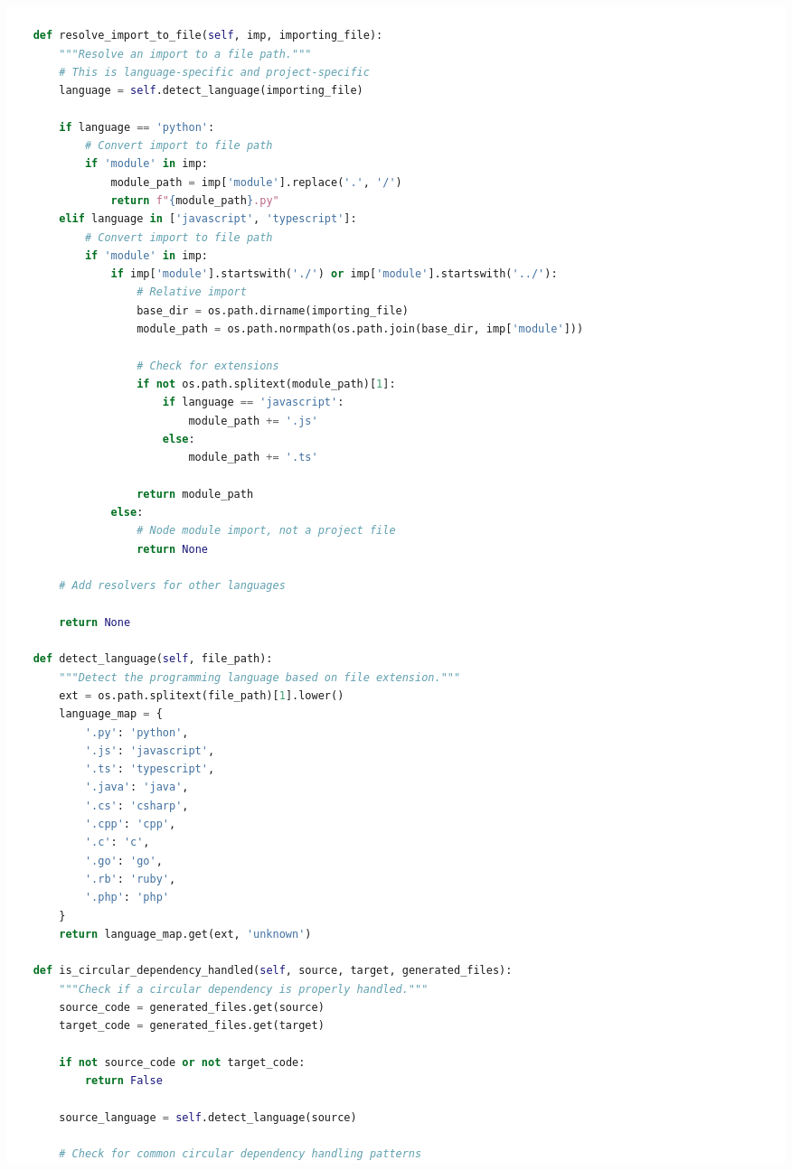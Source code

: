 ```python
    
    def resolve_import_to_file(self, imp, importing_file):
        """Resolve an import to a file path."""
        # This is language-specific and project-specific
        language = self.detect_language(importing_file)
        
        if language == 'python':
            # Convert import to file path
            if 'module' in imp:
                module_path = imp['module'].replace('.', '/')
                return f"{module_path}.py"
        elif language in ['javascript', 'typescript']:
            # Convert import to file path
            if 'module' in imp:
                if imp['module'].startswith('./') or imp['module'].startswith('../'):
                    # Relative import
                    base_dir = os.path.dirname(importing_file)
                    module_path = os.path.normpath(os.path.join(base_dir, imp['module']))
                    
                    # Check for extensions
                    if not os.path.splitext(module_path)[1]:
                        if language == 'javascript':
                            module_path += '.js'
                        else:
                            module_path += '.ts'
                    
                    return module_path
                else:
                    # Node module import, not a project file
                    return None
        
        # Add resolvers for other languages
        
        return None
    
    def detect_language(self, file_path):
        """Detect the programming language based on file extension."""
        ext = os.path.splitext(file_path)[1].lower()
        language_map = {
            '.py': 'python',
            '.js': 'javascript',
            '.ts': 'typescript',
            '.java': 'java',
            '.cs': 'csharp',
            '.cpp': 'cpp',
            '.c': 'c',
            '.go': 'go',
            '.rb': 'ruby',
            '.php': 'php'
        }
        return language_map.get(ext, 'unknown')
    
    def is_circular_dependency_handled(self, source, target, generated_files):
        """Check if a circular dependency is properly handled."""
        source_code = generated_files.get(source)
        target_code = generated_files.get(target)
        
        if not source_code or not target_code:
            return False
        
        source_language = self.detect_language(source)
        
        # Check for common circular dependency handling patterns
```